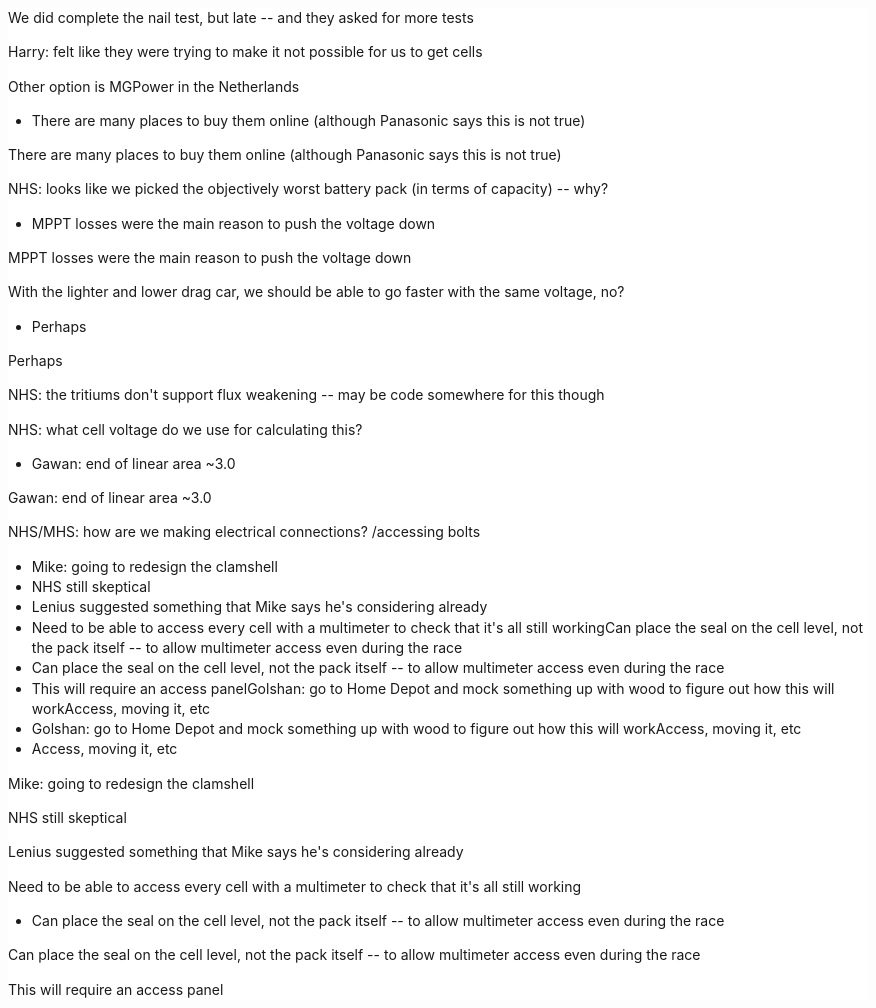 We did complete the nail test, but late -- and they asked for more tests

Harry: felt like they were trying to make it not possible for us to get cells

Other option is MGPower in the Netherlands

* There are many places to buy them online (although Panasonic says this is not true)

There are many places to buy them online (although Panasonic says this is not true)

NHS: looks like we picked the objectively worst battery pack (in terms of capacity) -- why?

* MPPT losses were the main reason to push the voltage down

MPPT losses were the main reason to push the voltage down

With the lighter and lower drag car, we should be able to go faster with the same voltage, no?

* Perhaps

Perhaps

NHS: the tritiums don't support flux weakening -- may be code somewhere for this though

NHS: what cell voltage do we use for calculating this?

* Gawan: end of linear area ~3.0

Gawan: end of linear area ~3.0

NHS/MHS: how are we making electrical connections? /accessing bolts

* Mike: going to redesign the clamshell
* NHS still skeptical
* Lenius suggested something that Mike says he's considering already
* Need to be able to access every cell with a multimeter to check that it's all still workingCan place the seal on the cell level, not the pack itself -- to allow multimeter access even during the race
* Can place the seal on the cell level, not the pack itself -- to allow multimeter access even during the race
* This will require an access panelGolshan: go to Home Depot and mock something up with wood to figure out how this will workAccess, moving it, etc
* Golshan: go to Home Depot and mock something up with wood to figure out how this will workAccess, moving it, etc
* Access, moving it, etc

Mike: going to redesign the clamshell

NHS still skeptical

Lenius suggested something that Mike says he's considering already

Need to be able to access every cell with a multimeter to check that it's all still working

* Can place the seal on the cell level, not the pack itself -- to allow multimeter access even during the race

Can place the seal on the cell level, not the pack itself -- to allow multimeter access even during the race

This will require an access panel
